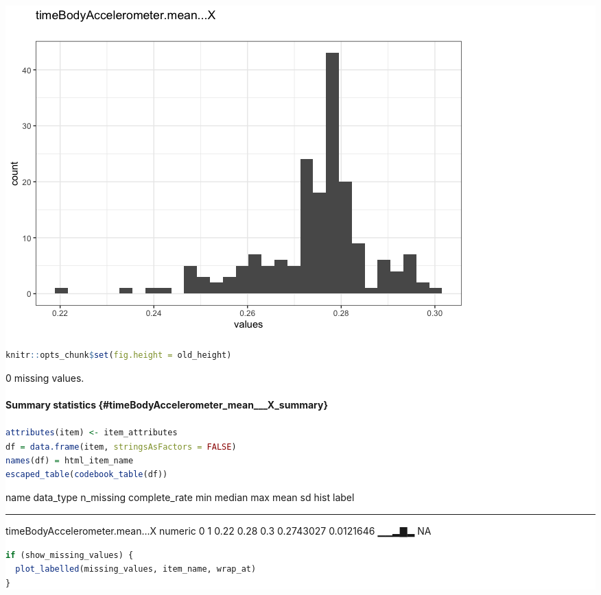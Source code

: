 ![](CodeBook_files/figure-html/cb_codebook_data_timeBodyAccelerometer_mean___X_distribution-1.png)

```r
knitr::opts_chunk$set(fig.height = old_height)
```

0 missing values.

#### Summary statistics {#timeBodyAccelerometer_mean___X_summary}

```r
attributes(item) <- item_attributes
df = data.frame(item, stringsAsFactors = FALSE)
names(df) = html_item_name
escaped_table(codebook_table(df))
```



name                             data_type    n_missing   complete_rate  min    median   max         mean          sd  hist    label 
-------------------------------  ----------  ----------  --------------  -----  -------  ----  ----------  ----------  ------  ------
timeBodyAccelerometer.mean...X   numeric              0               1  0.22   0.28     0.3    0.2743027   0.0121646  ▁▁▂▇▂   NA    

```r
if (show_missing_values) {
  plot_labelled(missing_values, item_name, wrap_at)
}
```
